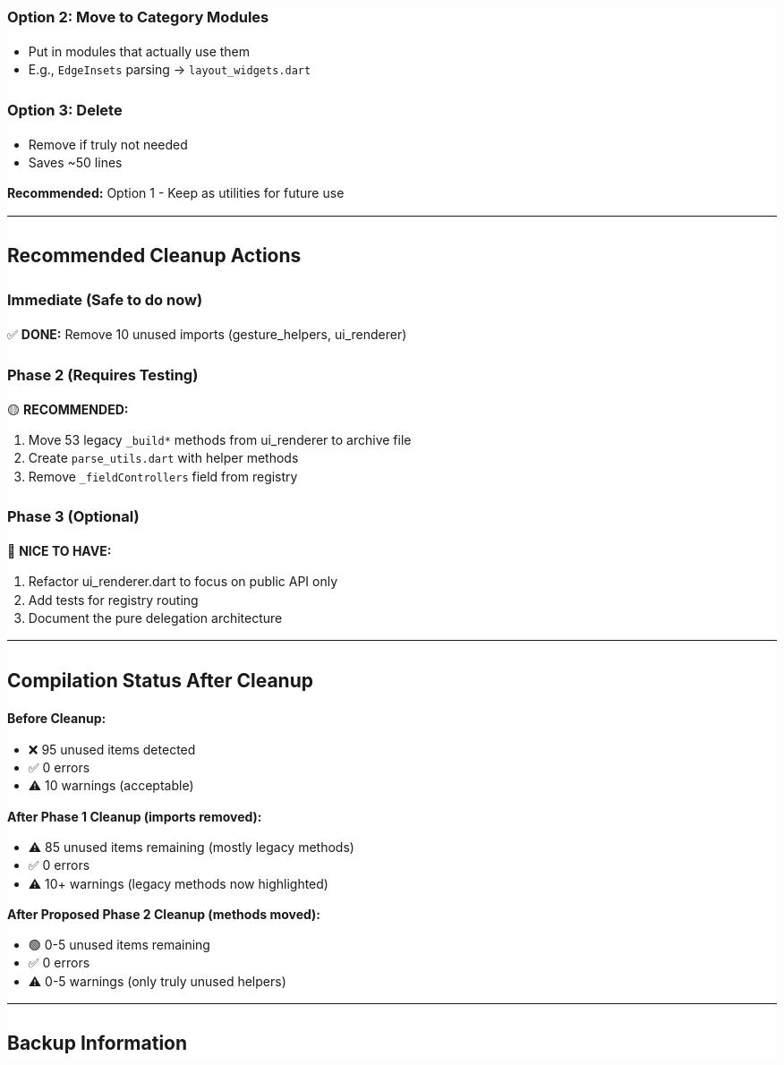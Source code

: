 ### Option 2: Move to Category Modules
- Put in modules that actually use them
- E.g., `EdgeInsets` parsing → `layout_widgets.dart`

### Option 3: Delete
- Remove if truly not needed
- Saves ~50 lines

**Recommended:** Option 1 - Keep as utilities for future use

---

## Recommended Cleanup Actions

### Immediate (Safe to do now)
✅ **DONE:** Remove 10 unused imports (gesture_helpers, ui_renderer)

### Phase 2 (Requires Testing)
🟡 **RECOMMENDED:** 
1. Move 53 legacy `_build*` methods from ui_renderer to archive file
2. Create `parse_utils.dart` with helper methods
3. Remove `_fieldControllers` field from registry

### Phase 3 (Optional)
🔵 **NICE TO HAVE:**
1. Refactor ui_renderer.dart to focus on public API only
2. Add tests for registry routing
3. Document the pure delegation architecture

---

## Compilation Status After Cleanup

**Before Cleanup:**
- ❌ 95 unused items detected
- ✅ 0 errors
- ⚠️  10 warnings (acceptable)

**After Phase 1 Cleanup (imports removed):**
- ⚠️  85 unused items remaining (mostly legacy methods)
- ✅ 0 errors
- ⚠️  10+ warnings (legacy methods now highlighted)

**After Proposed Phase 2 Cleanup (methods moved):**
- 🟢 0-5 unused items remaining
- ✅ 0 errors
- ⚠️  0-5 warnings (only truly unused helpers)

---

## Backup Information
